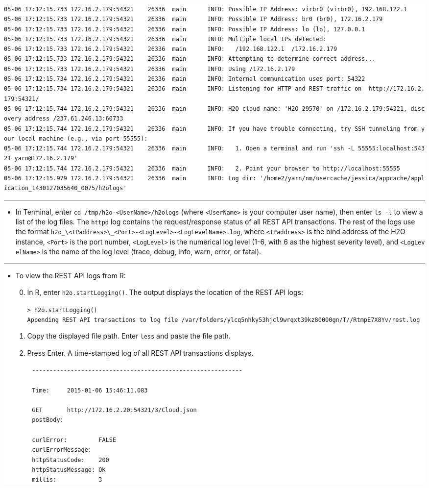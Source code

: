 ```
05-06 17:12:15.733 172.16.2.179:54321    26336  main      INFO: Possible IP Address: virbr0 (virbr0), 192.168.122.1
05-06 17:12:15.733 172.16.2.179:54321    26336  main      INFO: Possible IP Address: br0 (br0), 172.16.2.179
05-06 17:12:15.733 172.16.2.179:54321    26336  main      INFO: Possible IP Address: lo (lo), 127.0.0.1
05-06 17:12:15.733 172.16.2.179:54321    26336  main      INFO: Multiple local IPs detected:
05-06 17:12:15.733 172.16.2.179:54321    26336  main      INFO:   /192.168.122.1  /172.16.2.179
05-06 17:12:15.733 172.16.2.179:54321    26336  main      INFO: Attempting to determine correct address...
05-06 17:12:15.733 172.16.2.179:54321    26336  main      INFO: Using /172.16.2.179
05-06 17:12:15.734 172.16.2.179:54321    26336  main      INFO: Internal communication uses port: 54322
05-06 17:12:15.734 172.16.2.179:54321    26336  main      INFO: Listening for HTTP and REST traffic on  http://172.16.2.179:54321/
05-06 17:12:15.744 172.16.2.179:54321    26336  main      INFO: H2O cloud name: 'H2O_29570' on /172.16.2.179:54321, discovery address /237.61.246.13:60733
05-06 17:12:15.744 172.16.2.179:54321    26336  main      INFO: If you have trouble connecting, try SSH tunneling from your local machine (e.g., via port 55555):
05-06 17:12:15.744 172.16.2.179:54321    26336  main      INFO:   1. Open a terminal and run 'ssh -L 55555:localhost:54321 yarn@172.16.2.179'
05-06 17:12:15.744 172.16.2.179:54321    26336  main      INFO:   2. Point your browser to http://localhost:55555
05-06 17:12:15.979 172.16.2.179:54321    26336  main      INFO: Log dir: '/home2/yarn/nm/usercache/jessica/appcache/application_1430127035640_0075/h2ologs'
```

---

- In Terminal, enter `cd /tmp/h2o-<UserName>/h2ologs` (where `<UserName>` is your computer user name), then enter `ls -l` to view a list of the log files. The `httpd` log contains the request/response status of all REST API transactions. 
 The rest of the logs use the format `h2o_\<IPaddress>\_<Port>-<LogLevel>-<LogLevelName>.log`, where `<IPaddress>` is the bind address of the H2O instance, `<Port>` is the port number, `<LogLevel>` is the numerical log level (1-6, with 6 as the highest severity level), and `<LogLevelName>` is the name of the log level (trace, debug, info, warn, error, or fatal). 

---

- To view the REST API logs from R: 

  0. In R, enter `h2o.startLogging()`. The output displays the location of the REST API logs: 

		```		
		> h2o.startLogging()
		Appending REST API transactions to log file /var/folders/ylcq5nhky53hjcl9wrqxt39kz80000gn/T//RtmpE7X8Yv/rest.log 
		```
		
  0. Copy the displayed file path. 
	 Enter `less` and paste the file path. 
  0. Press Enter. A time-stamped log of all REST API transactions displays. 

```		
		------------------------------------------------------------

		Time:     2015-01-06 15:46:11.083
	
		GET       http://172.16.2.20:54321/3/Cloud.json
		postBody: 

		curlError:         FALSE
		curlErrorMessage:  
		httpStatusCode:    200
		httpStatusMessage: OK
		millis:            3
```